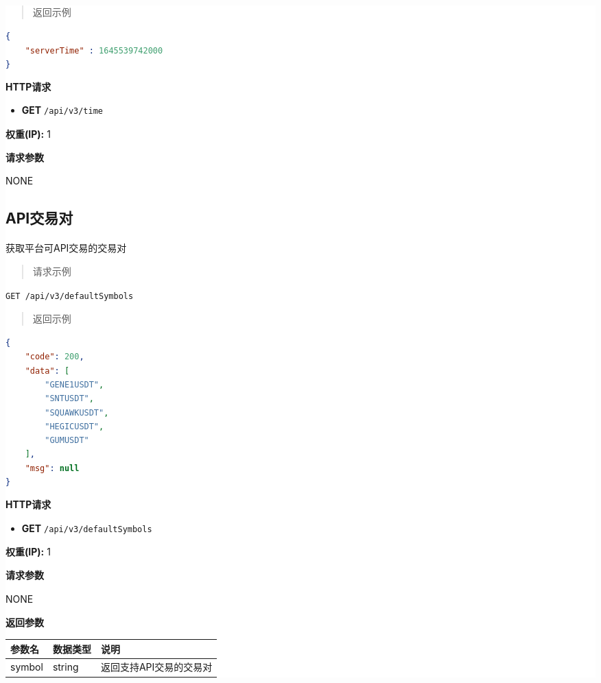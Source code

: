 > 返回示例

```json
{
    "serverTime" : 1645539742000
}
```
**HTTP请求**

- **GET** ```/api/v3/time ```
  
**权重(IP):** 1

**请求参数**

NONE


## API交易对

获取平台可API交易的交易对

> 请求示例

```
GET /api/v3/defaultSymbols
```

> 返回示例

```json
{
    "code": 200,
    "data": [
        "GENE1USDT",
        "SNTUSDT",
        "SQUAWKUSDT",
        "HEGICUSDT",
        "GUMUSDT"
    ],
    "msg": null
}
```
**HTTP请求**

- **GET** ```/api/v3/defaultSymbols ```
  
**权重(IP):** 1

**请求参数**

NONE

**返回参数**

| 参数名       | 数据类型 | 说明                       |
| :------------ | :-------- |:-------------------------|
| symbol | string | 返回支持API交易的交易对      |
